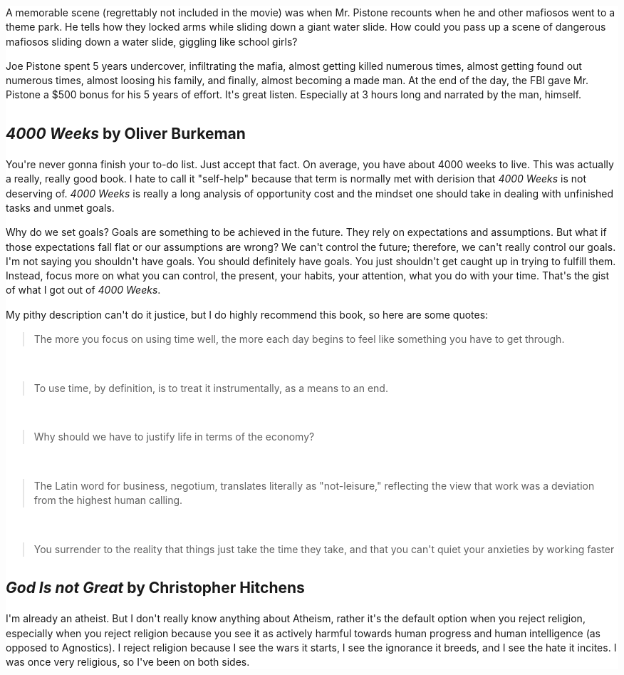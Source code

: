 A memorable scene (regrettably not included in the movie) was when Mr. Pistone recounts when he and other mafiosos went to a theme park. He tells how they locked arms while sliding down a giant water slide. How could you pass up a scene of dangerous mafiosos sliding down a water slide, giggling like school girls?

Joe Pistone spent 5 years undercover, infiltrating the mafia, almost getting killed numerous times, almost getting found out numerous times, almost loosing his family, and finally, almost becoming a made man. At the end of the day, the FBI gave Mr. Pistone a $500 bonus for his 5 years of effort. It's great listen. Especially at 3 hours long and narrated by the man, himself.

## *4000 Weeks* by Oliver Burkeman

You're never gonna finish your to-do list. Just accept that fact. On average, you have about 4000 weeks to live. This was actually a really, really good book. I hate to call it "self-help" because that term is normally met with derision that *4000 Weeks* is not deserving of. *4000 Weeks* is really a long analysis of opportunity cost and the mindset one should take in dealing with unfinished tasks and unmet goals.

Why do we set goals? Goals are something to be achieved in the future. They rely on expectations and assumptions. But what if those expectations fall flat or our assumptions are wrong? We can't control the future; therefore, we can't really control our goals. I'm not saying you shouldn't have goals. You should definitely have goals. You just shouldn't get caught up in trying to fulfill them. Instead, focus more on what you can control, the present, your habits, your attention, what you do with your time. That's the gist of what I got out of *4000 Weeks*.

My pithy description can't do it justice, but I do highly recommend this book, so here are some quotes:

> The more you focus on using time well, the more each day begins to feel like something you have to get through.

<br>

> To use time, by definition, is to treat it instrumentally, as a means to an end.

<br>

> Why should we have to justify life in terms of the economy?

<br>

> The Latin word for business, negotium, translates literally as "not-leisure," reflecting the view that work was a deviation from the highest human calling.

<br>

> You surrender to the reality that things just take the time they take, and that you can't quiet your anxieties by working faster

## *God Is not Great* by Christopher Hitchens

I'm already an atheist. But I don't really know anything about Atheism, rather it's the default option when you reject religion, especially when you reject religion because you see it as actively harmful towards human progress and human intelligence (as opposed to Agnostics). I reject religion because I see the wars it starts, I see the ignorance it breeds, and I see the hate it incites. I was once very religious, so I've been on both sides.
